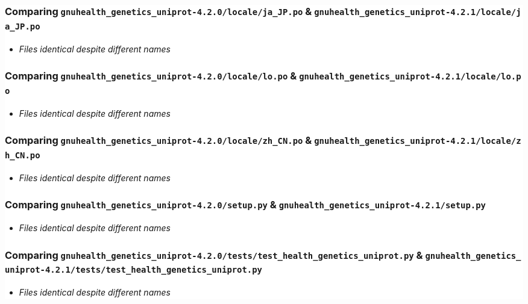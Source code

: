 ### Comparing `gnuhealth_genetics_uniprot-4.2.0/locale/ja_JP.po` & `gnuhealth_genetics_uniprot-4.2.1/locale/ja_JP.po`

 * *Files identical despite different names*

### Comparing `gnuhealth_genetics_uniprot-4.2.0/locale/lo.po` & `gnuhealth_genetics_uniprot-4.2.1/locale/lo.po`

 * *Files identical despite different names*

### Comparing `gnuhealth_genetics_uniprot-4.2.0/locale/zh_CN.po` & `gnuhealth_genetics_uniprot-4.2.1/locale/zh_CN.po`

 * *Files identical despite different names*

### Comparing `gnuhealth_genetics_uniprot-4.2.0/setup.py` & `gnuhealth_genetics_uniprot-4.2.1/setup.py`

 * *Files identical despite different names*

### Comparing `gnuhealth_genetics_uniprot-4.2.0/tests/test_health_genetics_uniprot.py` & `gnuhealth_genetics_uniprot-4.2.1/tests/test_health_genetics_uniprot.py`

 * *Files identical despite different names*

